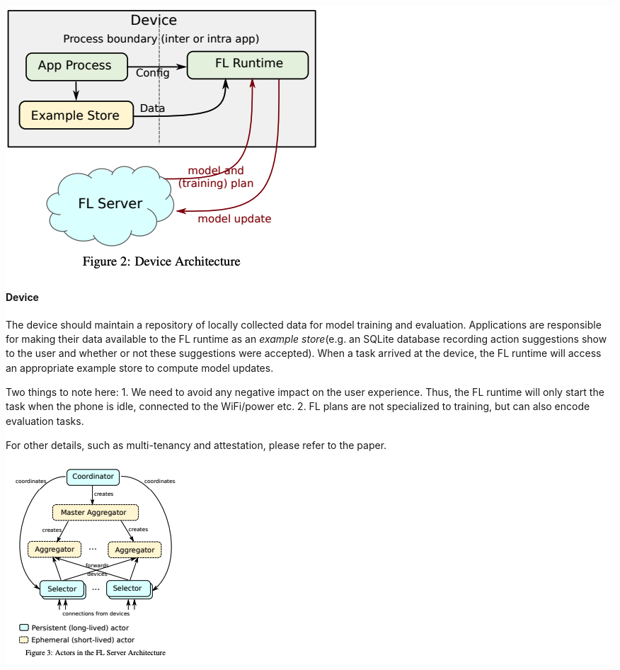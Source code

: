 ![](../../.gitbook/assets/screen-shot-2019-10-19-at-2.55.39-am.png)

#### Device 

The device should maintain a repository of locally collected data for model training and evaluation. Applications are responsible for making their data available to the FL runtime as an _example store_\(e.g. an SQLite database recording action suggestions show to the user and whether or not these suggestions were accepted\). When a task arrived at the device, the FL runtime will access an appropriate example store to compute model updates.

Two things to note here:  1. We need to avoid any negative impact on the user experience. Thus, the FL runtime will only start the task when the phone is idle, connected to the WiFi/power etc. 2. FL plans are not specialized to training, but can also encode evaluation tasks. 

For other details, such as multi-tenancy and attestation, please refer to the paper. 

![](../../.gitbook/assets/screen-shot-2019-10-19-at-3.09.47-am.png)


